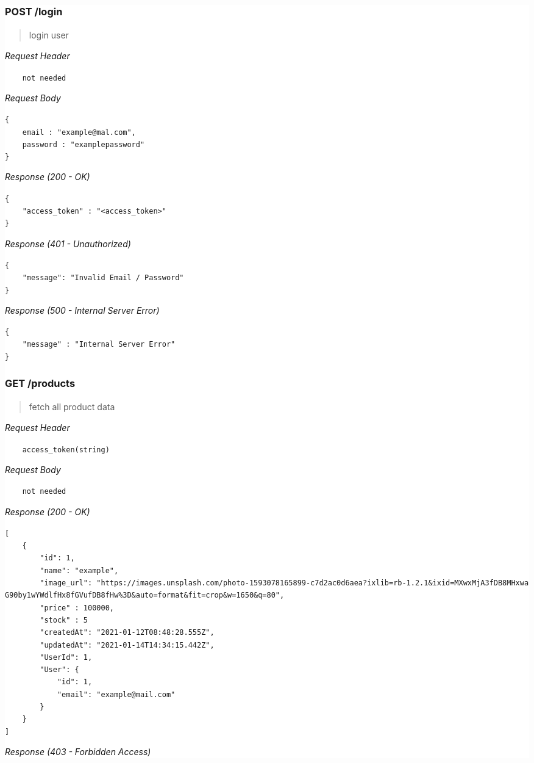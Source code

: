 ### POST /login

> login user

_Request Header_
```
    not needed
```
_Request Body_
```
{
    email : "example@mal.com",
    password : "examplepassword"
}
```
_Response (200 - OK)_
```
{
    "access_token" : "<access_token>"
}
```
_Response (401 - Unauthorized)_
```
{
    "message": "Invalid Email / Password"
}
```
_Response (500 - Internal Server Error)_
```
{
    "message" : "Internal Server Error"
}
```

### GET /products

> fetch all product data

_Request Header_
```
    access_token(string)
```
_Request Body_
```
    not needed
```
_Response (200 - OK)_
```
[
    {
        "id": 1,
        "name": "example",
        "image_url": "https://images.unsplash.com/photo-1593078165899-c7d2ac0d6aea?ixlib=rb-1.2.1&ixid=MXwxMjA3fDB8MHxwaG90by1wYWdlfHx8fGVufDB8fHw%3D&auto=format&fit=crop&w=1650&q=80",
        "price" : 100000,
        "stock" : 5
        "createdAt": "2021-01-12T08:48:28.555Z",
        "updatedAt": "2021-01-14T14:34:15.442Z",
        "UserId": 1,
        "User": {
            "id": 1,
            "email": "example@mail.com"
        }
    }
]
```
_Response (403 - Forbidden Access)_
```
```